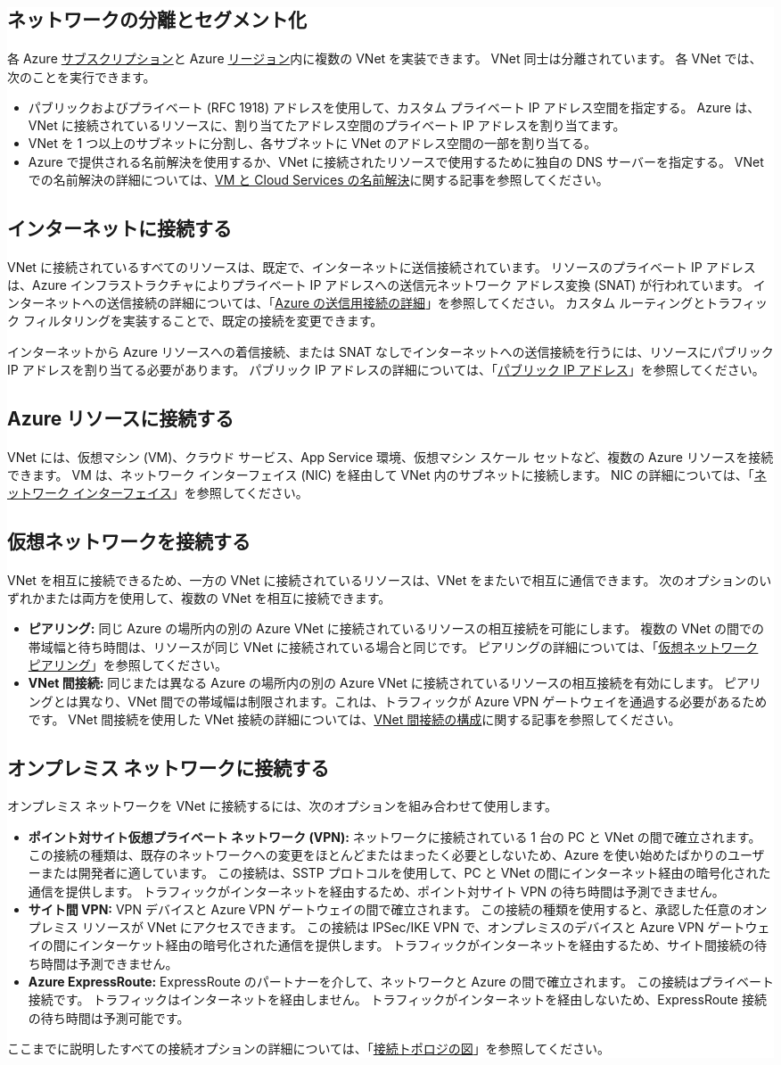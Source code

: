 ## <a name = "isolation"></a>ネットワークの分離とセグメント化

各 Azure [サブスクリプション](../azure-glossary-cloud-terminology.md?toc=%2fazure%2fvirtual-network%2ftoc.json#subscription)と Azure [リージョン](../azure-glossary-cloud-terminology.md?toc=%2fazure%2fvirtual-network%2ftoc.json#region)内に複数の VNet を実装できます。 VNet 同士は分離されています。 各 VNet では、次のことを実行できます。
- パブリックおよびプライベート (RFC 1918) アドレスを使用して、カスタム プライベート IP アドレス空間を指定する。 Azure は、VNet に接続されているリソースに、割り当てたアドレス空間のプライベート IP アドレスを割り当てます。
- VNet を 1 つ以上のサブネットに分割し、各サブネットに VNet のアドレス空間の一部を割り当てる。
- Azure で提供される名前解決を使用するか、VNet に接続されたリソースで使用するために独自の DNS サーバーを指定する。 VNet での名前解決の詳細については、[VM と Cloud Services の名前解決](virtual-networks-name-resolution-for-vms-and-role-instances.md)に関する記事を参照してください。

## <a name = "internet"></a>インターネットに接続する
VNet に接続されているすべてのリソースは、既定で、インターネットに送信接続されています。 リソースのプライベート IP アドレスは、Azure インフラストラクチャによりプライベート IP アドレスへの送信元ネットワーク アドレス変換 (SNAT) が行われています。 インターネットへの送信接続の詳細については、「[Azure の送信用接続の詳細](..\load-balancer\load-balancer-outbound-connections.md?toc=%2fazure%2fvirtual-network%2ftoc.json#standalone-vm-with-no-instance-level-public-ip-address)」を参照してください。 カスタム ルーティングとトラフィック フィルタリングを実装することで、既定の接続を変更できます。

インターネットから Azure リソースへの着信接続、または SNAT なしでインターネットへの送信接続を行うには、リソースにパブリック IP アドレスを割り当てる必要があります。 パブリック IP アドレスの詳細については、「[パブリック IP アドレス](virtual-network-public-ip-address.md)」を参照してください。

## <a name="within-vnet"></a>Azure リソースに接続する
VNet には、仮想マシン (VM)、クラウド サービス、App Service 環境、仮想マシン スケール セットなど、複数の Azure リソースを接続できます。 VM は、ネットワーク インターフェイス (NIC) を経由して VNet 内のサブネットに接続します。 NIC の詳細については、「[ネットワーク インターフェイス](virtual-network-network-interface.md)」を参照してください。

## <a name="connect-vnets"></a>仮想ネットワークを接続する

VNet を相互に接続できるため、一方の VNet に接続されているリソースは、VNet をまたいで相互に通信できます。 次のオプションのいずれかまたは両方を使用して、複数の VNet を相互に接続できます。
- **ピアリング:** 同じ Azure の場所内の別の Azure VNet に接続されているリソースの相互接続を可能にします。 複数の VNet の間での帯域幅と待ち時間は、リソースが同じ VNet に接続されている場合と同じです。 ピアリングの詳細については、「[仮想ネットワーク ピアリング](virtual-network-peering-overview.md)」を参照してください。
- **VNet 間接続:** 同じまたは異なる Azure の場所内の別の Azure VNet に接続されているリソースの相互接続を有効にします。 ピアリングとは異なり、VNet 間での帯域幅は制限されます。これは、トラフィックが Azure VPN ゲートウェイを通過する必要があるためです。 VNet 間接続を使用した VNet 接続の詳細については、[VNet 間接続の構成](../vpn-gateway/vpn-gateway-howto-vnet-vnet-resource-manager-portal.md?toc=%2fazure%2fvirtual-network%2ftoc.json)に関する記事を参照してください。

## <a name="connect-on-premises"></a>オンプレミス ネットワークに接続する

オンプレミス ネットワークを VNet に接続するには、次のオプションを組み合わせて使用します。
- **ポイント対サイト仮想プライベート ネットワーク (VPN):** ネットワークに接続されている 1 台の PC と VNet の間で確立されます。 この接続の種類は、既存のネットワークへの変更をほとんどまたはまったく必要としないため、Azure を使い始めたばかりのユーザーまたは開発者に適しています。 この接続は、SSTP プロトコルを使用して、PC と VNet の間にインターネット経由の暗号化された通信を提供します。 トラフィックがインターネットを経由するため、ポイント対サイト VPN の待ち時間は予測できません。
- **サイト間 VPN:** VPN デバイスと Azure VPN ゲートウェイの間で確立されます。 この接続の種類を使用すると、承認した任意のオンプレミス リソースが VNet にアクセスできます。 この接続は IPSec/IKE VPN で、オンプレミスのデバイスと Azure VPN ゲートウェイの間にインターケット経由の暗号化された通信を提供します。 トラフィックがインターネットを経由するため、サイト間接続の待ち時間は予測できません。
- **Azure ExpressRoute:** ExpressRoute のパートナーを介して、ネットワークと Azure の間で確立されます。 この接続はプライベート接続です。 トラフィックはインターネットを経由しません。 トラフィックがインターネットを経由しないため、ExpressRoute 接続の待ち時間は予測可能です。

ここまでに説明したすべての接続オプションの詳細については、「[接続トポロジの図](../vpn-gateway/vpn-gateway-about-vpngateways.md?toc=%2fazure%2fvirtual-network%2ftoc.json#diagrams)」を参照してください。

